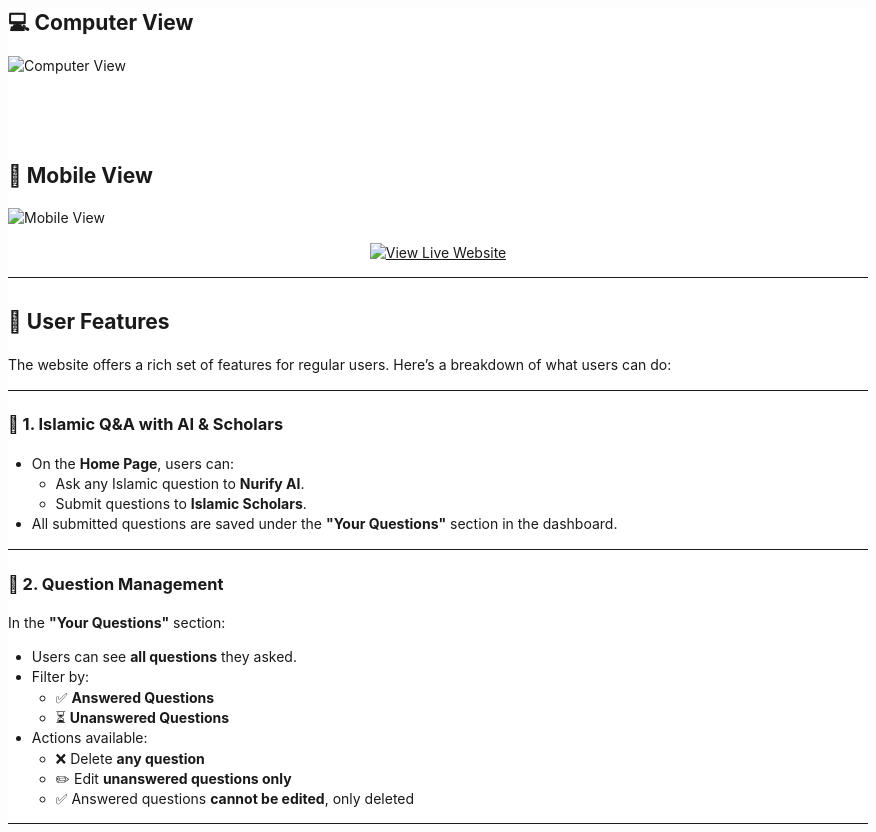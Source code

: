 
<p align="center">
  
  <h2>💻 Computer View</h2>
  <img src="https://i.ibb.co/Y44qxgyp/computer-view.png" alt="Computer View" width="100%" />

  
  <br /><br />

  
  <h2>📱 Mobile View</h2>
  <img src="https://i.ibb.co/Z6FPtZdc/mobile-view.jpg" alt="Mobile View" />
</p>




<p align="center">
  <a href="https://noorify-bangladesh.web.app/" target="_blank">
    <img src="https://img.shields.io/badge/View%20Live%20Website-Click%20Here-blue?style=for-the-badge" alt="View Live Website" />
  </a>
</p>

---

## 👤 User Features

The website offers a rich set of features for regular users. Here’s a breakdown of what users can do:

---

### 🕌 1. Islamic Q&A with AI & Scholars

- On the **Home Page**, users can:
  - Ask any Islamic question to **Nurify AI**.
  - Submit questions to **Islamic Scholars**.
- All submitted questions are saved under the **"Your Questions"** section in the dashboard.

---

### 📂 2. Question Management

In the **"Your Questions"** section:

- Users can see **all questions** they asked.
- Filter by:
  - ✅ **Answered Questions**
  - ⏳ **Unanswered Questions**
- Actions available:
  - ❌ Delete **any question**
  - ✏️ Edit **unanswered questions only**
  - ✅ Answered questions **cannot be edited**, only deleted

---
